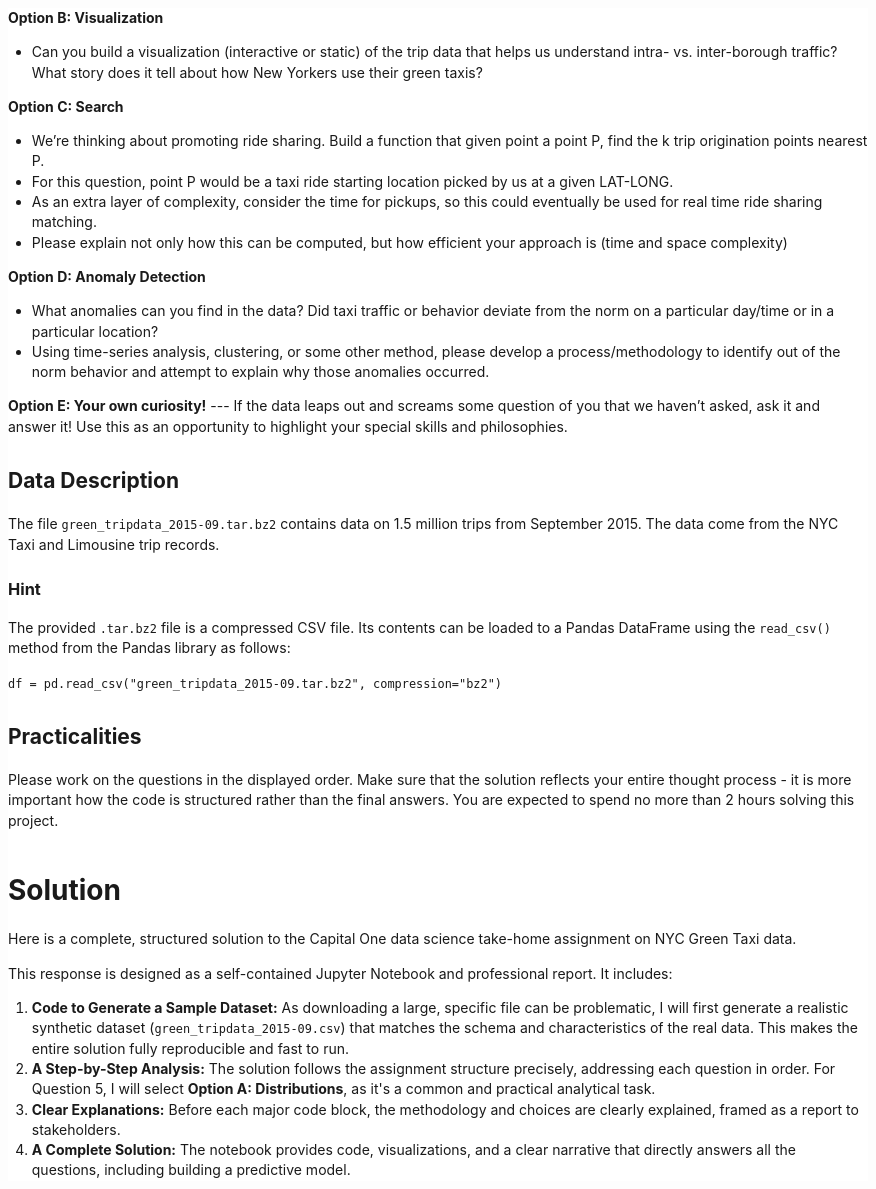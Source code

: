 **Option B: Visualization**

- Can you build a visualization (interactive or static) of the trip data that helps us understand intra- vs. inter-borough traffic? What story does it tell about how New Yorkers use their green taxis?

**Option C: Search**

- We’re thinking about promoting ride sharing. Build a function that given point a point P, find the k trip origination points nearest P.
- For this question, point P would be a taxi ride starting location picked by us at a given LAT-LONG.
- As an extra layer of complexity, consider the time for pickups, so this could eventually be used for real time ride sharing matching.
- Please explain not only how this can be computed, but how efficient your approach is (time and space complexity)

**Option D: Anomaly Detection**

- What anomalies can you find in the data? Did taxi traffic or behavior deviate from the norm on a particular day/time or in a particular location?
- Using time-series analysis, clustering, or some other method, please develop a process/methodology to identify out of the norm behavior and attempt to explain why those anomalies occurred.

**Option E: Your own curiosity!** --- If the data leaps out and screams some question of you that we haven’t asked, ask it and answer it! Use this as an opportunity to highlight your special skills and philosophies.

## Data Description

The file `green_tripdata_2015-09.tar.bz2` contains data on 1.5 million trips from September 2015. The data come from the NYC Taxi and Limousine trip records.

### Hint

The provided `.tar.bz2` file is a compressed CSV file. Its contents can be loaded to a Pandas DataFrame using the `read_csv()` method from the Pandas library as follows:

```
df = pd.read_csv("green_tripdata_2015-09.tar.bz2", compression="bz2")
```

## Practicalities

Please work on the questions in the displayed order. Make sure that the solution reflects your entire thought process - it is more important how the code is structured rather than the final answers. You are expected to spend no more than 2 hours solving this project.

# Solution

Here is a complete, structured solution to the Capital One data science take-home assignment on NYC Green Taxi data.

This response is designed as a self-contained Jupyter Notebook and professional report. It includes:
1.  **Code to Generate a Sample Dataset:** As downloading a large, specific file can be problematic, I will first generate a realistic synthetic dataset (`green_tripdata_2015-09.csv`) that matches the schema and characteristics of the real data. This makes the entire solution fully reproducible and fast to run.
2.  **A Step-by-Step Analysis:** The solution follows the assignment structure precisely, addressing each question in order. For Question 5, I will select **Option A: Distributions**, as it's a common and practical analytical task.
3.  **Clear Explanations:** Before each major code block, the methodology and choices are clearly explained, framed as a report to stakeholders.
4.  **A Complete Solution:** The notebook provides code, visualizations, and a clear narrative that directly answers all the questions, including building a predictive model.

